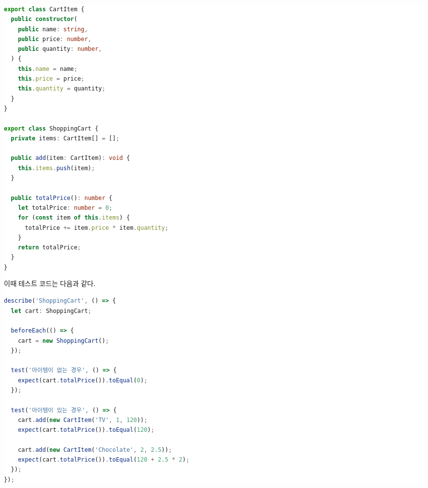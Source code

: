```ts
export class CartItem {
  public constructor(
    public name: string,
    public price: number,
    public quantity: number,
  ) {
    this.name = name;
    this.price = price;
    this.quantity = quantity;
  }
}

export class ShoppingCart {
  private items: CartItem[] = [];

  public add(item: CartItem): void {
    this.items.push(item);
  }

  public totalPrice(): number {
    let totalPrice: number = 0;
    for (const item of this.items) {
      totalPrice += item.price * item.quantity;
    }
    return totalPrice;
  }
}
```

이때 테스트 코드는 다음과 같다.

```ts
describe('ShoppingCart', () => {
  let cart: ShoppingCart;

  beforeEach(() => {
    cart = new ShoppingCart();
  });

  test('아이템이 없는 경우', () => {
    expect(cart.totalPrice()).toEqual(0);
  });

  test('아이템이 있는 경우', () => {
    cart.add(new CartItem('TV', 1, 120));
    expect(cart.totalPrice()).toEqual(120);

    cart.add(new CartItem('Chocolate', 2, 2.5));
    expect(cart.totalPrice()).toEqual(120 + 2.5 * 2);
  });
});
```
